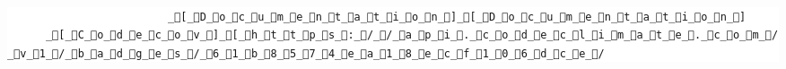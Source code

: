 ```diff
                         _[_D_o_c_u_m_e_n_t_a_t_i_o_n_]_[_D_o_c_u_m_e_n_t_a_t_i_o_n_]
      _[_C_o_d_e_c_o_v_]_[_h_t_t_p_s_:_/_/_a_p_i_._c_o_d_e_c_l_i_m_a_t_e_._c_o_m_/_v_1_/_b_a_d_g_e_s_/_6_1_b_8_5_7_4_e_a_1_8_e_c_f_1_0_6_d_c_e_/
```

